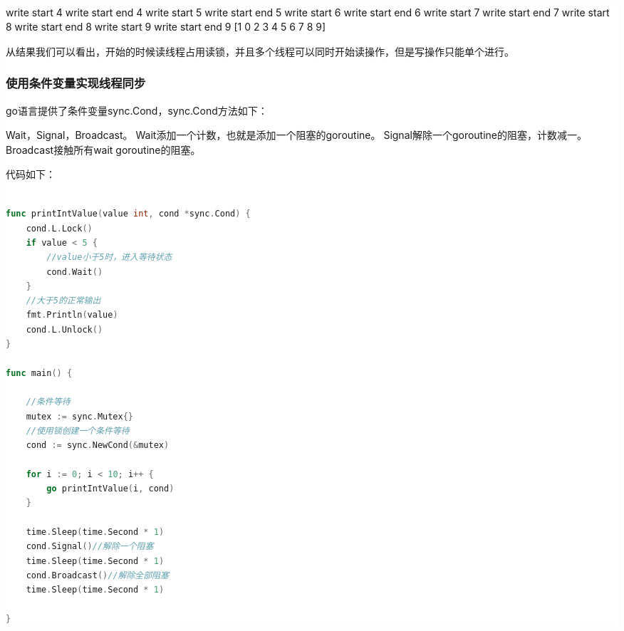 write start 4
write start end 4
write start 5
write start end 5
write start 6
write start end 6
write start 7
write start end 7
write start 8
write start end 8
write start 9
write start end 9
[1 0 2 3 4 5 6 7 8 9]

从结果我们可以看出，开始的时候读线程占用读锁，并且多个线程可以同时开始读操作，但是写操作只能单个进行。

### 使用条件变量实现线程同步

go语言提供了条件变量sync.Cond，sync.Cond方法如下：

Wait，Signal，Broadcast。
Wait添加一个计数，也就是添加一个阻塞的goroutine。
Signal解除一个goroutine的阻塞，计数减一。
Broadcast接触所有wait goroutine的阻塞。

代码如下：

```go

func printIntValue(value int, cond *sync.Cond) {
	cond.L.Lock()
	if value < 5 {
		//value小于5时，进入等待状态
		cond.Wait()
	}
	//大于5的正常输出
	fmt.Println(value)
	cond.L.Unlock()
}
 
func main() {
 
	//条件等待
	mutex := sync.Mutex{}
	//使用锁创建一个条件等待
	cond := sync.NewCond(&mutex)
 
	for i := 0; i < 10; i++ {
		go printIntValue(i, cond)
	}
 
	time.Sleep(time.Second * 1)
	cond.Signal()//解除一个阻塞
	time.Sleep(time.Second * 1)
	cond.Broadcast()//解除全部阻塞
	time.Sleep(time.Second * 1)

}
```
